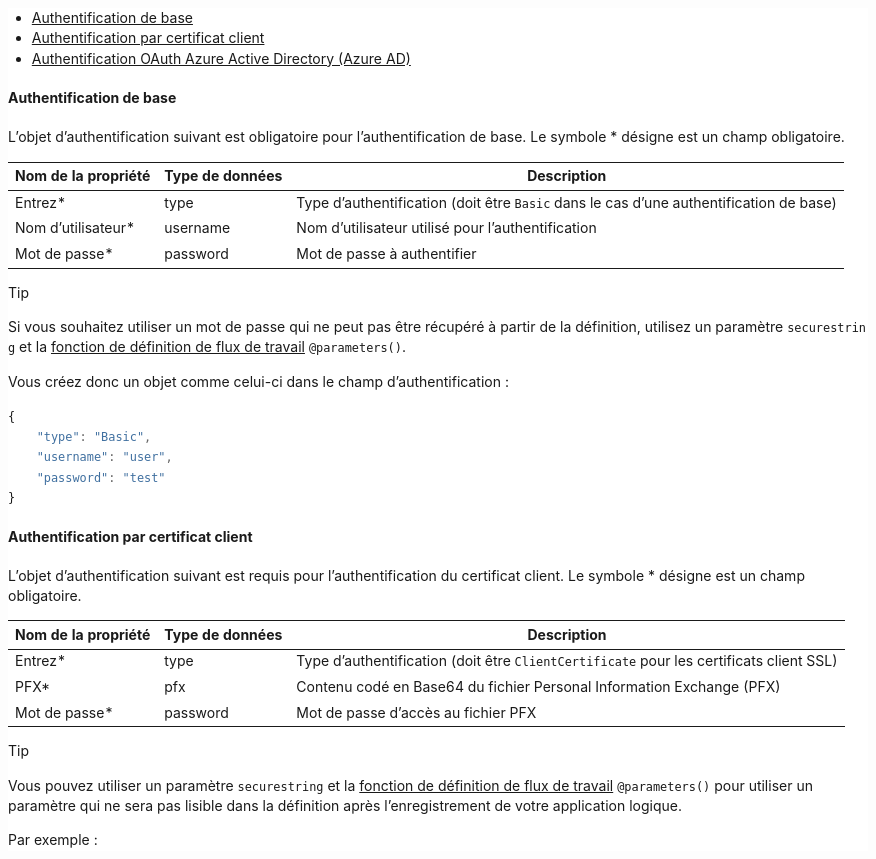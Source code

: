 * [Authentification de base](#basic-authentication)
* [Authentification par certificat client](#client-certificate-authentication)
* [Authentification OAuth Azure Active Directory (Azure AD)](#azure-active-directory-oauth-authentication)

#### Authentification de base
L’objet d’authentification suivant est obligatoire pour l’authentification de base. Le symbole * désigne est un champ obligatoire.

| Nom de la propriété | Type de données | Description |
| --- | --- | --- |
| Entrez* |type |Type d’authentification (doit être `Basic` dans le cas d’une authentification de base) |
| Nom d’utilisateur* |username |Nom d’utilisateur utilisé pour l’authentification |
| Mot de passe* |password |Mot de passe à authentifier |

> [!TIP]
> Si vous souhaitez utiliser un mot de passe qui ne peut pas être récupéré à partir de la définition, utilisez un paramètre `securestring` et la [fonction de définition de flux de travail](http://aka.ms/logicappdocs) `@parameters()`.
> 
> 

Vous créez donc un objet comme celui-ci dans le champ d’authentification :

```javascript
{
    "type": "Basic",
    "username": "user",
    "password": "test"
}
```

#### Authentification par certificat client
L’objet d’authentification suivant est requis pour l’authentification du certificat client. Le symbole * désigne est un champ obligatoire.

| Nom de la propriété | Type de données | Description |
| --- | --- | --- |
| Entrez* |type |Type d’authentification (doit être `ClientCertificate` pour les certificats client SSL) |
| PFX* |pfx |Contenu codé en Base64 du fichier Personal Information Exchange (PFX) |
| Mot de passe* |password |Mot de passe d’accès au fichier PFX |

> [!TIP]
> Vous pouvez utiliser un paramètre `securestring` et la [fonction de définition de flux de travail](http://aka.ms/logicappdocs) `@parameters()` pour utiliser un paramètre qui ne sera pas lisible dans la définition après l’enregistrement de votre application logique.
> 
> 

Par exemple :
